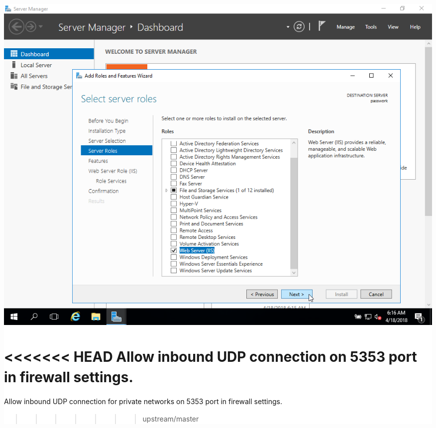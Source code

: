 ![alt text](./images/WS2016_02.png)

<<<<<<< HEAD
Allow inbound UDP connection on 5353 port in firewall settings.
=======
Allow inbound UDP connection for private networks on 5353 port in firewall settings.
>>>>>>> upstream/master
